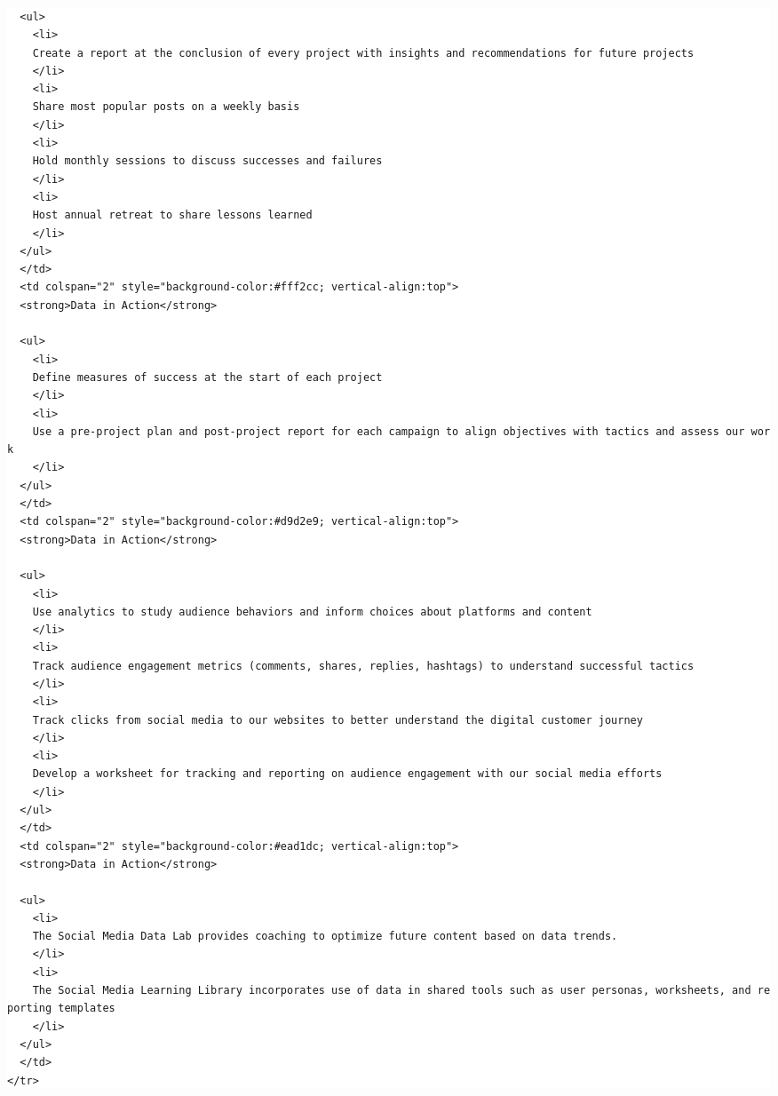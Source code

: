       <ul>
        <li>
        Create a report at the conclusion of every project with insights and recommendations for future projects
        </li>
        <li>
        Share most popular posts on a weekly basis
        </li>
        <li>
        Hold monthly sessions to discuss successes and failures
        </li>
        <li>
        Host annual retreat to share lessons learned
        </li>
      </ul>
      </td>
      <td colspan="2" style="background-color:#fff2cc; vertical-align:top">
      <strong>Data in Action</strong>

      <ul>
        <li>
        Define measures of success at the start of each project
        </li>
        <li>
        Use a pre-project plan and post-project report for each campaign to align objectives with tactics and assess our work
        </li>
      </ul>
      </td>
      <td colspan="2" style="background-color:#d9d2e9; vertical-align:top">
      <strong>Data in Action</strong>

      <ul>
        <li>
        Use analytics to study audience behaviors and inform choices about platforms and content
        </li>
        <li>
        Track audience engagement metrics (comments, shares, replies, hashtags) to understand successful tactics
        </li>
        <li>
        Track clicks from social media to our websites to better understand the digital customer journey
        </li>
        <li>
        Develop a worksheet for tracking and reporting on audience engagement with our social media efforts
        </li>
      </ul>
      </td>
      <td colspan="2" style="background-color:#ead1dc; vertical-align:top">
      <strong>Data in Action</strong>

      <ul>
        <li>
        The Social Media Data Lab provides coaching to optimize future content based on data trends.
        </li>
        <li>
        The Social Media Learning Library incorporates use of data in shared tools such as user personas, worksheets, and reporting templates
        </li>
      </ul>
      </td>
    </tr>
  </tbody>
</table>
